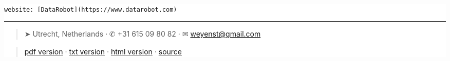     website: [DataRobot](https://www.datarobot.com)

----



> ➤ Utrecht, Netherlands · ✆ +31 615 09 80 82 · ✉  <weyenst@gmail.com>

> [pdf version](https://raw.githubusercontent.com/ToonWeyens/toonweyens.github.io/master/CV_ToonWeyens.pdf) · [txt version](https://raw.githubusercontent.com/ToonWeyens/toonweyens.github.io/master/CV_ToonWeyens.txt) · [html version](https://toonweyens.github.io/) · [source](https://github.com/ToonWeyens/toonweyens.github.io)

